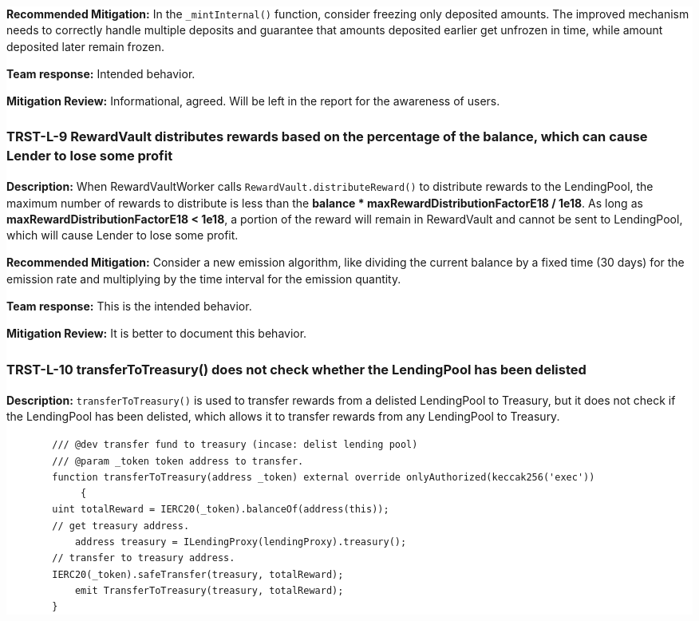 **Recommended Mitigation:**
In the `_mintInternal()` function, consider freezing only deposited amounts. The improved 
mechanism needs to correctly handle multiple deposits and guarantee that amounts 
deposited earlier get unfrozen in time, while amount deposited later remain frozen.

**Team response:**
Intended behavior.

**Mitigation Review:**
Informational, agreed. Will be left in the report for the awareness of users.



### TRST-L-9 RewardVault distributes rewards based on the percentage of the balance, which can cause Lender to lose some profit
**Description:**
When RewardVaultWorker calls `RewardVault.distributeReward()` to distribute rewards to the 
LendingPool, the maximum number of rewards to distribute is less than the 
**balance * maxRewardDistributionFactorE18 / 1e18**. As long as **maxRewardDistributionFactorE18 < 1e18**, a portion of the reward will remain in RewardVault and cannot be sent to 
LendingPool, which will cause Lender to lose some profit.

**Recommended Mitigation:**
Consider a new emission algorithm, like dividing the current balance by a fixed time (30 days) 
for the emission rate and multiplying by the time interval for the emission quantity.

**Team response:**
This is the intended behavior.

**Mitigation Review:**
It is better to document this behavior.


### TRST-L-10 transferToTreasury() does not check whether the LendingPool has been delisted
**Description:**
`transferToTreasury()` is used to transfer rewards from a delisted LendingPool to Treasury, but 
it does not check if the LendingPool has been delisted, which allows it to transfer rewards 
from any LendingPool to Treasury.
```solidity
        /// @dev transfer fund to treasury (incase: delist lending pool)
        /// @param _token token address to transfer.
        function transferToTreasury(address _token) external override onlyAuthorized(keccak256('exec')) 
             {
        uint totalReward = IERC20(_token).balanceOf(address(this));
        // get treasury address.
            address treasury = ILendingProxy(lendingProxy).treasury();
        // transfer to treasury address.
        IERC20(_token).safeTransfer(treasury, totalReward);
            emit TransferToTreasury(treasury, totalReward);
        }
```
